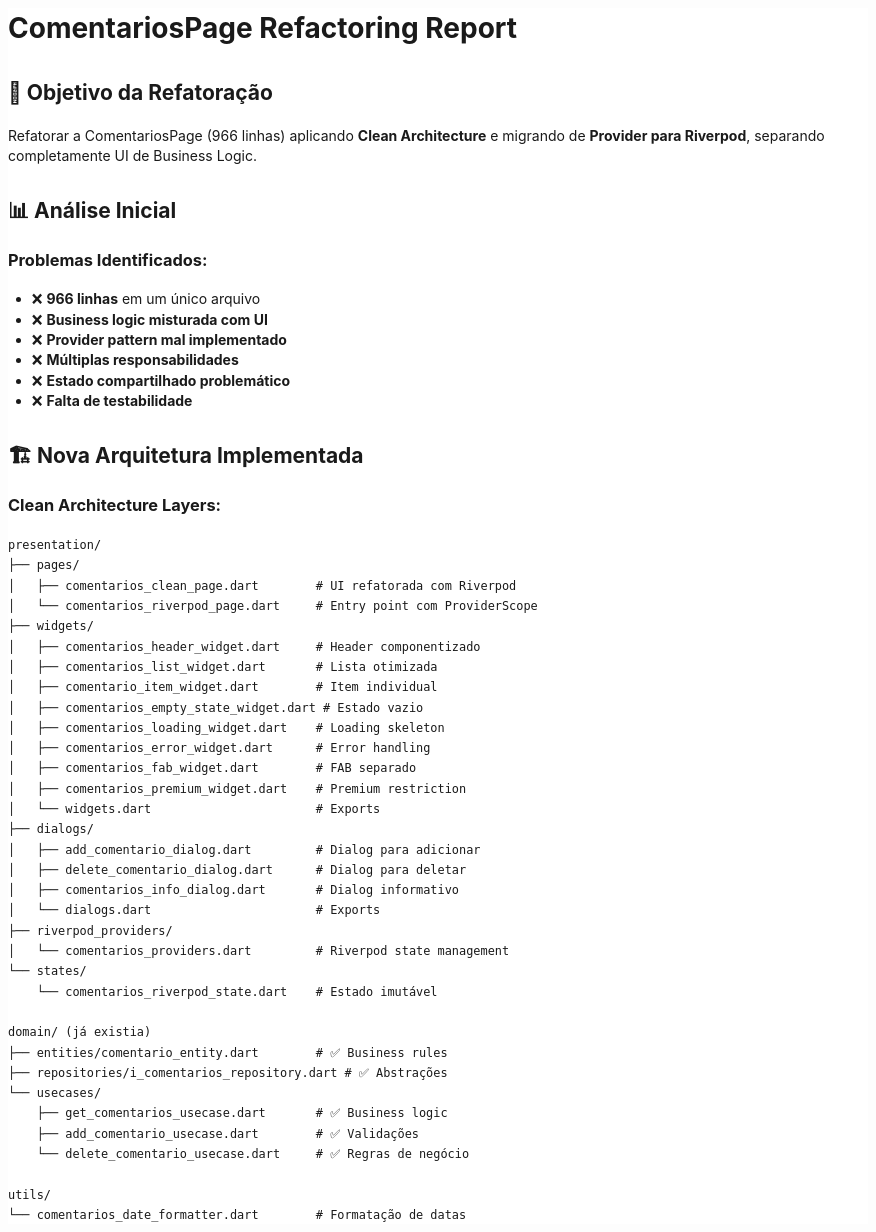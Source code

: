 # ComentariosPage Refactoring Report

## 🎯 Objetivo da Refatoração

Refatorar a ComentariosPage (966 linhas) aplicando **Clean Architecture** e migrando de **Provider para Riverpod**, separando completamente UI de Business Logic.

## 📊 Análise Inicial

### Problemas Identificados:
- ❌ **966 linhas** em um único arquivo
- ❌ **Business logic misturada com UI**
- ❌ **Provider pattern mal implementado**
- ❌ **Múltiplas responsabilidades**
- ❌ **Estado compartilhado problemático**
- ❌ **Falta de testabilidade**

## 🏗️ Nova Arquitetura Implementada

### Clean Architecture Layers:

```
presentation/
├── pages/
│   ├── comentarios_clean_page.dart        # UI refatorada com Riverpod
│   └── comentarios_riverpod_page.dart     # Entry point com ProviderScope
├── widgets/
│   ├── comentarios_header_widget.dart     # Header componentizado
│   ├── comentarios_list_widget.dart       # Lista otimizada
│   ├── comentario_item_widget.dart        # Item individual
│   ├── comentarios_empty_state_widget.dart # Estado vazio
│   ├── comentarios_loading_widget.dart    # Loading skeleton
│   ├── comentarios_error_widget.dart      # Error handling
│   ├── comentarios_fab_widget.dart        # FAB separado
│   ├── comentarios_premium_widget.dart    # Premium restriction
│   └── widgets.dart                       # Exports
├── dialogs/
│   ├── add_comentario_dialog.dart         # Dialog para adicionar
│   ├── delete_comentario_dialog.dart      # Dialog para deletar
│   ├── comentarios_info_dialog.dart       # Dialog informativo
│   └── dialogs.dart                       # Exports
├── riverpod_providers/
│   └── comentarios_providers.dart         # Riverpod state management
└── states/
    └── comentarios_riverpod_state.dart    # Estado imutável

domain/ (já existia)
├── entities/comentario_entity.dart        # ✅ Business rules
├── repositories/i_comentarios_repository.dart # ✅ Abstrações
└── usecases/
    ├── get_comentarios_usecase.dart       # ✅ Business logic
    ├── add_comentario_usecase.dart        # ✅ Validações
    └── delete_comentario_usecase.dart     # ✅ Regras de negócio

utils/
└── comentarios_date_formatter.dart        # Formatação de datas
```
